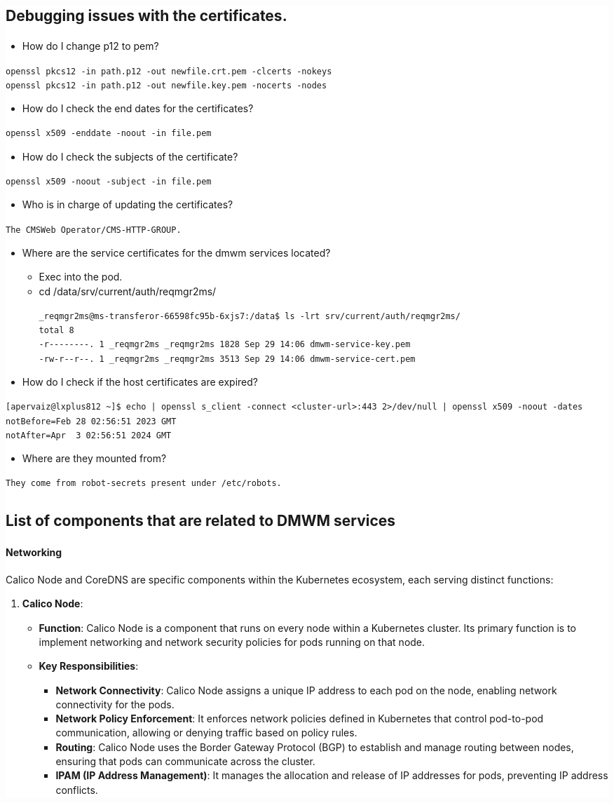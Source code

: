 ## Debugging issues with the certificates.

- How do I change p12 to pem?
```
openssl pkcs12 -in path.p12 -out newfile.crt.pem -clcerts -nokeys
openssl pkcs12 -in path.p12 -out newfile.key.pem -nocerts -nodes
```
- How do I check the end dates for the certificates?
```
openssl x509 -enddate -noout -in file.pem
```
- How do I check the subjects of the certificate?
```
openssl x509 -noout -subject -in file.pem

```
- Who is in charge of updating the certificates?
```
The CMSWeb Operator/CMS-HTTP-GROUP.
```
- Where are the service certificates for the dmwm services located?

  - Exec into the pod.
  - cd /data/srv/current/auth/reqmgr2ms/
    ```
    _reqmgr2ms@ms-transferor-66598fc95b-6xjs7:/data$ ls -lrt srv/current/auth/reqmgr2ms/
    total 8
    -r--------. 1 _reqmgr2ms _reqmgr2ms 1828 Sep 29 14:06 dmwm-service-key.pem
    -rw-r--r--. 1 _reqmgr2ms _reqmgr2ms 3513 Sep 29 14:06 dmwm-service-cert.pem
    
    ```
- How do I check if the host certificates are expired?
```
[apervaiz@lxplus812 ~]$ echo | openssl s_client -connect <cluster-url>:443 2>/dev/null | openssl x509 -noout -dates
notBefore=Feb 28 02:56:51 2023 GMT
notAfter=Apr  3 02:56:51 2024 GMT
```
- Where are they mounted from?
```
They come from robot-secrets present under /etc/robots.
```
## List of components that are related to DMWM services
#### Networking
Calico Node and CoreDNS are specific components within the Kubernetes ecosystem, each serving distinct functions:

1. **Calico Node**:

   - **Function**: Calico Node is a component that runs on every node within a Kubernetes cluster. Its primary function is to implement networking and network security policies for pods running on that node.

   - **Key Responsibilities**:
     - **Network Connectivity**: Calico Node assigns a unique IP address to each pod on the node, enabling network connectivity for the pods.
     - **Network Policy Enforcement**: It enforces network policies defined in Kubernetes that control pod-to-pod communication, allowing or denying traffic based on policy rules.
     - **Routing**: Calico Node uses the Border Gateway Protocol (BGP) to establish and manage routing between nodes, ensuring that pods can communicate across the cluster.
     - **IPAM (IP Address Management)**: It manages the allocation and release of IP addresses for pods, preventing IP address conflicts.
